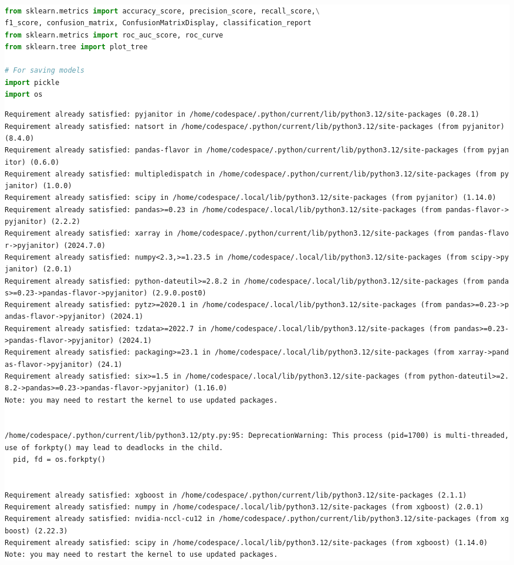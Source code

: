 ```python
from sklearn.metrics import accuracy_score, precision_score, recall_score,\
f1_score, confusion_matrix, ConfusionMatrixDisplay, classification_report
from sklearn.metrics import roc_auc_score, roc_curve
from sklearn.tree import plot_tree

# For saving models
import pickle
import os
```

    Requirement already satisfied: pyjanitor in /home/codespace/.python/current/lib/python3.12/site-packages (0.28.1)
    Requirement already satisfied: natsort in /home/codespace/.python/current/lib/python3.12/site-packages (from pyjanitor) (8.4.0)
    Requirement already satisfied: pandas-flavor in /home/codespace/.python/current/lib/python3.12/site-packages (from pyjanitor) (0.6.0)
    Requirement already satisfied: multipledispatch in /home/codespace/.python/current/lib/python3.12/site-packages (from pyjanitor) (1.0.0)
    Requirement already satisfied: scipy in /home/codespace/.local/lib/python3.12/site-packages (from pyjanitor) (1.14.0)
    Requirement already satisfied: pandas>=0.23 in /home/codespace/.local/lib/python3.12/site-packages (from pandas-flavor->pyjanitor) (2.2.2)
    Requirement already satisfied: xarray in /home/codespace/.python/current/lib/python3.12/site-packages (from pandas-flavor->pyjanitor) (2024.7.0)
    Requirement already satisfied: numpy<2.3,>=1.23.5 in /home/codespace/.local/lib/python3.12/site-packages (from scipy->pyjanitor) (2.0.1)
    Requirement already satisfied: python-dateutil>=2.8.2 in /home/codespace/.local/lib/python3.12/site-packages (from pandas>=0.23->pandas-flavor->pyjanitor) (2.9.0.post0)
    Requirement already satisfied: pytz>=2020.1 in /home/codespace/.local/lib/python3.12/site-packages (from pandas>=0.23->pandas-flavor->pyjanitor) (2024.1)
    Requirement already satisfied: tzdata>=2022.7 in /home/codespace/.local/lib/python3.12/site-packages (from pandas>=0.23->pandas-flavor->pyjanitor) (2024.1)
    Requirement already satisfied: packaging>=23.1 in /home/codespace/.local/lib/python3.12/site-packages (from xarray->pandas-flavor->pyjanitor) (24.1)
    Requirement already satisfied: six>=1.5 in /home/codespace/.local/lib/python3.12/site-packages (from python-dateutil>=2.8.2->pandas>=0.23->pandas-flavor->pyjanitor) (1.16.0)
    Note: you may need to restart the kernel to use updated packages.


    /home/codespace/.python/current/lib/python3.12/pty.py:95: DeprecationWarning: This process (pid=1700) is multi-threaded, use of forkpty() may lead to deadlocks in the child.
      pid, fd = os.forkpty()


    Requirement already satisfied: xgboost in /home/codespace/.python/current/lib/python3.12/site-packages (2.1.1)
    Requirement already satisfied: numpy in /home/codespace/.local/lib/python3.12/site-packages (from xgboost) (2.0.1)
    Requirement already satisfied: nvidia-nccl-cu12 in /home/codespace/.python/current/lib/python3.12/site-packages (from xgboost) (2.22.3)
    Requirement already satisfied: scipy in /home/codespace/.local/lib/python3.12/site-packages (from xgboost) (1.14.0)
    Note: you may need to restart the kernel to use updated packages.
